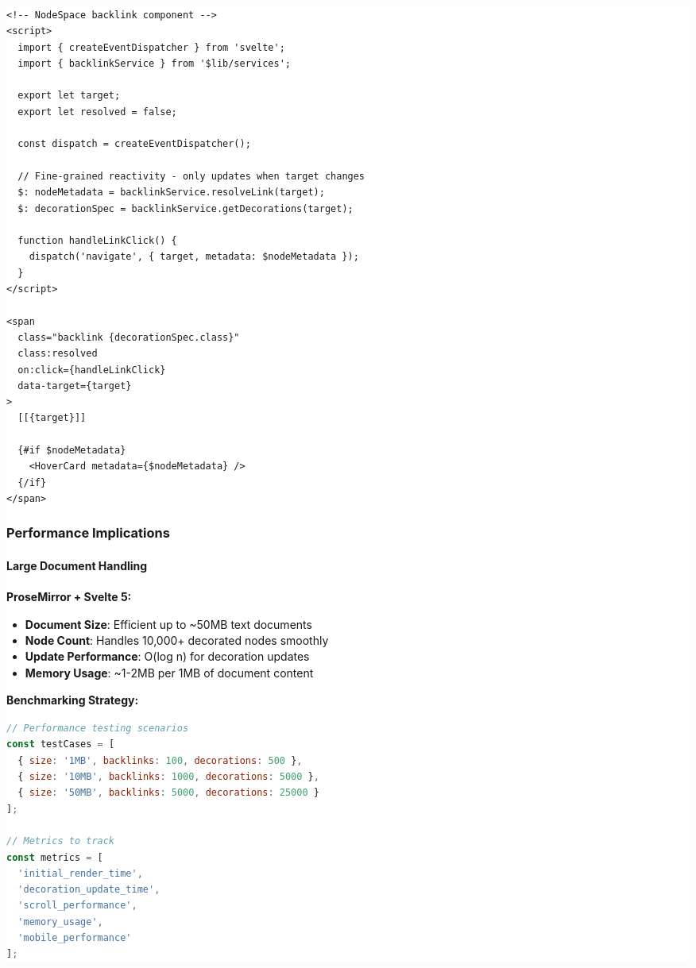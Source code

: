 ```svelte
<!-- NodeSpace backlink component -->
<script>
  import { createEventDispatcher } from 'svelte';
  import { backlinkService } from '$lib/services';
  
  export let target;
  export let resolved = false;
  
  const dispatch = createEventDispatcher();
  
  // Fine-grained reactivity - only updates when target changes
  $: nodeMetadata = backlinkService.resolveLink(target);
  $: decorationSpec = backlinkService.getDecorations(target);
  
  function handleLinkClick() {
    dispatch('navigate', { target, metadata: $nodeMetadata });
  }
</script>

<span 
  class="backlink {decorationSpec.class}"
  class:resolved
  on:click={handleLinkClick}
  data-target={target}
>
  [[{target}]]
  
  {#if $nodeMetadata}
    <HoverCard metadata={$nodeMetadata} />
  {/if}
</span>
```

### Performance Implications

#### Large Document Handling

**ProseMirror + Svelte 5:**
- **Document Size**: Efficient up to ~50MB text documents
- **Node Count**: Handles 10,000+ decorated nodes smoothly
- **Update Performance**: O(log n) for decoration updates
- **Memory Usage**: ~1-2MB per 1MB of document content

**Benchmarking Strategy:**
```javascript
// Performance testing scenarios
const testCases = [
  { size: '1MB', backlinks: 100, decorations: 500 },
  { size: '10MB', backlinks: 1000, decorations: 5000 },
  { size: '50MB', backlinks: 5000, decorations: 25000 }
];

// Metrics to track
const metrics = [
  'initial_render_time',
  'decoration_update_time', 
  'scroll_performance',
  'memory_usage',
  'mobile_performance'
];
```
